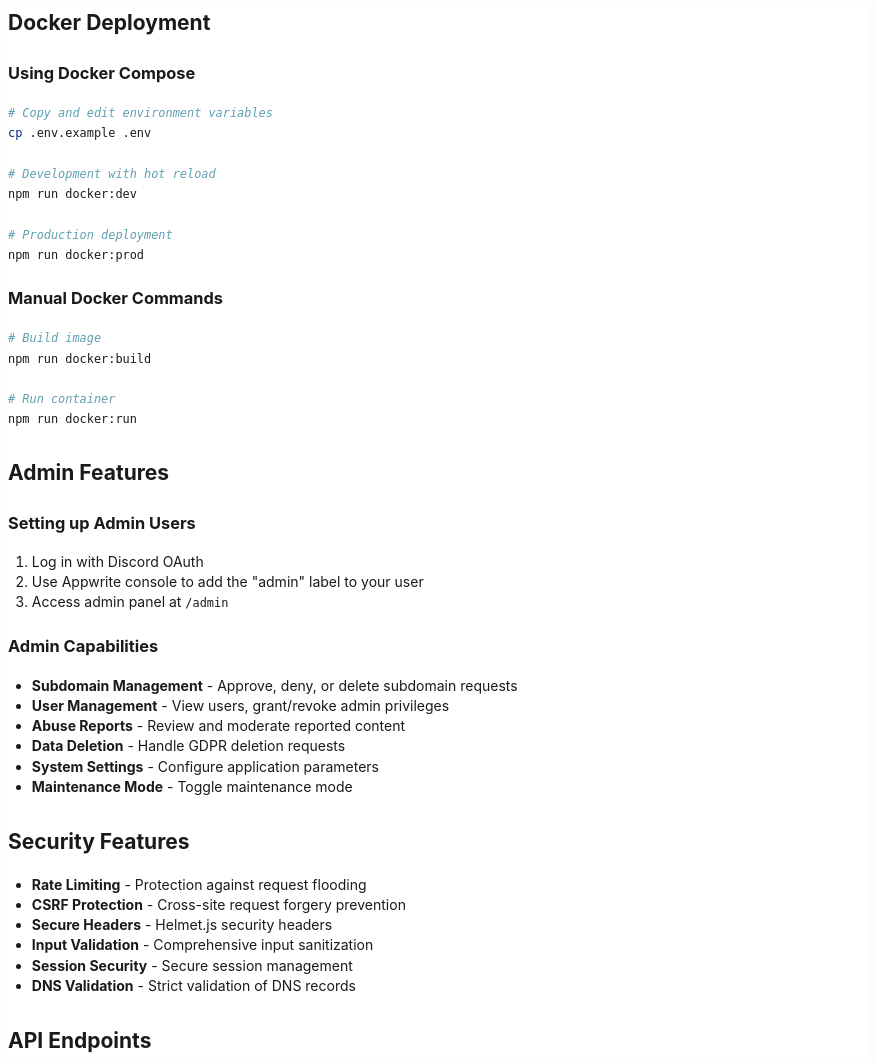 ## Docker Deployment

### Using Docker Compose

```bash
# Copy and edit environment variables
cp .env.example .env

# Development with hot reload
npm run docker:dev

# Production deployment
npm run docker:prod
```

### Manual Docker Commands

```bash
# Build image
npm run docker:build

# Run container
npm run docker:run
```

## Admin Features

### Setting up Admin Users

1. Log in with Discord OAuth
2. Use Appwrite console to add the "admin" label to your user
3. Access admin panel at `/admin`

### Admin Capabilities
- **Subdomain Management** - Approve, deny, or delete subdomain requests
- **User Management** - View users, grant/revoke admin privileges
- **Abuse Reports** - Review and moderate reported content
- **Data Deletion** - Handle GDPR deletion requests
- **System Settings** - Configure application parameters
- **Maintenance Mode** - Toggle maintenance mode

## Security Features

- **Rate Limiting** - Protection against request flooding
- **CSRF Protection** - Cross-site request forgery prevention
- **Secure Headers** - Helmet.js security headers
- **Input Validation** - Comprehensive input sanitization
- **Session Security** - Secure session management
- **DNS Validation** - Strict validation of DNS records

## API Endpoints
